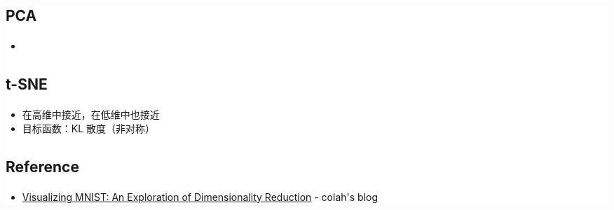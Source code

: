 ## PCA
- 

## t-SNE
- 在高维中接近，在低维中也接近
- 目标函数：KL 散度（非对称）

## Reference
- [Visualizing MNIST: An Exploration of Dimensionality Reduction](http://colah.github.io/posts/2014-10-Visualizing-MNIST/) - colah's blog 